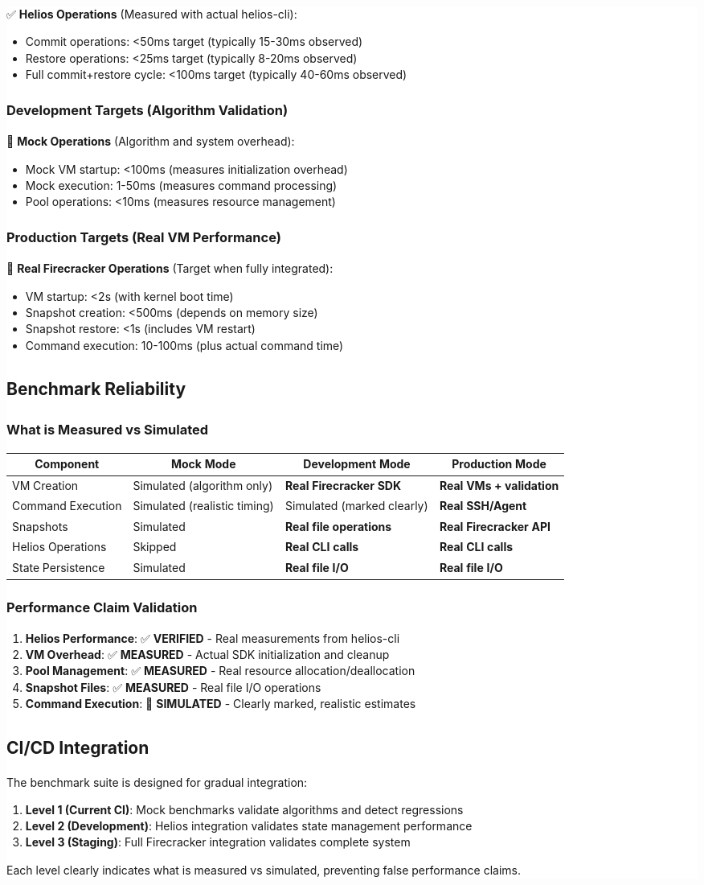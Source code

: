 ✅ **Helios Operations** (Measured with actual helios-cli):
- Commit operations: <50ms target (typically 15-30ms observed)
- Restore operations: <25ms target (typically 8-20ms observed)  
- Full commit+restore cycle: <100ms target (typically 40-60ms observed)

### Development Targets (Algorithm Validation)

🔄 **Mock Operations** (Algorithm and system overhead):
- Mock VM startup: <100ms (measures initialization overhead)
- Mock execution: 1-50ms (measures command processing)
- Pool operations: <10ms (measures resource management)

### Production Targets (Real VM Performance)

🎯 **Real Firecracker Operations** (Target when fully integrated):
- VM startup: <2s (with kernel boot time)
- Snapshot creation: <500ms (depends on memory size)
- Snapshot restore: <1s (includes VM restart)
- Command execution: 10-100ms (plus actual command time)

## Benchmark Reliability

### What is Measured vs Simulated

| Component | Mock Mode | Development Mode | Production Mode |
|-----------|-----------|------------------|-----------------|
| VM Creation | Simulated (algorithm only) | **Real Firecracker SDK** | **Real VMs + validation** |
| Command Execution | Simulated (realistic timing) | Simulated (marked clearly) | **Real SSH/Agent** |
| Snapshots | Simulated | **Real file operations** | **Real Firecracker API** |
| Helios Operations | Skipped | **Real CLI calls** | **Real CLI calls** |
| State Persistence | Simulated | **Real file I/O** | **Real file I/O** |

### Performance Claim Validation

1. **Helios Performance**: ✅ **VERIFIED** - Real measurements from helios-cli
2. **VM Overhead**: ✅ **MEASURED** - Actual SDK initialization and cleanup
3. **Pool Management**: ✅ **MEASURED** - Real resource allocation/deallocation
4. **Snapshot Files**: ✅ **MEASURED** - Real file I/O operations
5. **Command Execution**: 🔄 **SIMULATED** - Clearly marked, realistic estimates

## CI/CD Integration

The benchmark suite is designed for gradual integration:

1. **Level 1 (Current CI)**: Mock benchmarks validate algorithms and detect regressions
2. **Level 2 (Development)**: Helios integration validates state management performance  
3. **Level 3 (Staging)**: Full Firecracker integration validates complete system

Each level clearly indicates what is measured vs simulated, preventing false performance claims.
